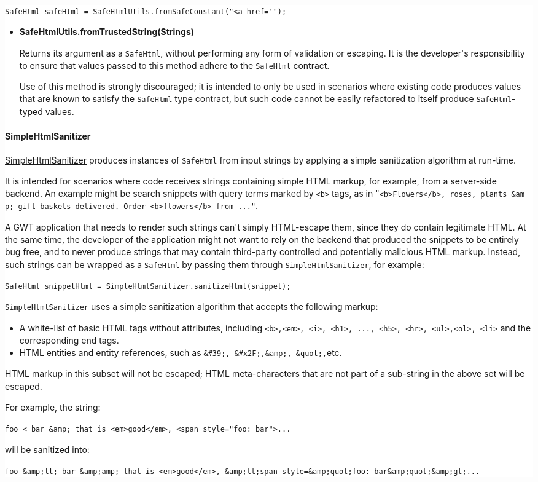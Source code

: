 ```
SafeHtml safeHtml = SafeHtmlUtils.fromSafeConstant("<a href='");
```

*   **[SafeHtmlUtils.fromTrustedString(Strings)](/javadoc/latest/com/google/gwt/safehtml/shared/SafeHtmlUtils.html#fromTrustedString-java.lang.String-)**
    
    Returns its argument as a `SafeHtml`, without performing any form of
    validation or escaping.  It is the developer's responsibility to ensure that
    values passed to this method adhere to the `SafeHtml` contract.
    
    Use of this method is strongly discouraged; it is intended to only be used in
    scenarios where existing code produces values that are known to satisfy the
    `SafeHtml` type contract, but such code cannot be easily refactored
    to itself produce `SafeHtml`-typed values. 

#### SimpleHtmlSanitizer<a id="SimpleHtmlSanitizer"></a>

[SimpleHtmlSanitizer](/javadoc/latest/com/google/gwt/safehtml/shared/SimpleHtmlSanitizer.html)
produces instances of `SafeHtml`
from input strings by applying a simple sanitization algorithm at run-time.

It is intended for scenarios where code receives strings containing simple HTML
markup, for example, from a server-side backend. An example might be search
snippets with query terms marked by `<b>` tags, as in
"`<b>Flowers</b>, roses, plants &amp; gift baskets delivered.
Order <b>flowers</b> from ..."`.

A GWT application that needs to render such strings can't simply HTML-escape
them, since they do contain legitimate HTML. At the same time, the developer of
the application might not want to rely on the backend that produced the snippets
to be entirely bug free, and to never produce strings that may contain
third-party controlled and potentially malicious HTML markup. Instead, such
strings can be wrapped as a `SafeHtml` by passing them through
`SimpleHtmlSanitizer`, for example:

```
SafeHtml snippetHtml = SimpleHtmlSanitizer.sanitizeHtml(snippet);
```

`SimpleHtmlSanitizer` uses a simple sanitization algorithm that
accepts the following markup:

*   A white-list of basic HTML tags without attributes, including `<b>,<em>, <i>, <h1>, ..., <h5>, <hr>, <ul>,<ol>, <li>` and the corresponding end tags.
*   HTML entities and entity references, such as `&#39;, &#x2F;,&amp;, &quot;,`etc.

HTML markup in this subset will not be escaped; HTML meta-characters that are not
part of a sub-string in the above set will be escaped.

For example, the string:

```
foo < bar &amp; that is <em>good</em>, <span style="foo: bar">...
```

will be sanitized into:

```
foo &amp;lt; bar &amp;amp; that is <em>good</em>, &amp;lt;span style=&amp;quot;foo: bar&amp;quot;&amp;gt;...
```
